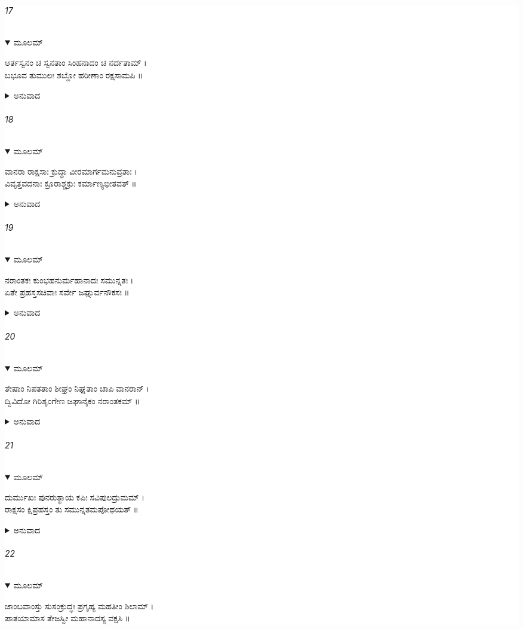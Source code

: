 ###### 17


<details open><summary>ಮೂಲಮ್</summary>

ಆರ್ತಸ್ವನಂ ಚ ಸ್ವನತಾಂ ಸಿಂಹನಾದಂ ಚ ನರ್ದತಾಮ್ ।  
ಬಭೂವ ತುಮುಲಃ ಶಬ್ದೋ ಹರೀಣಾಂ ರಕ್ಷಸಾಮಪಿ ॥
</details>

<details><summary>ಅನುವಾದ</summary></details>

###### 18


<details open><summary>ಮೂಲಮ್</summary>

ವಾನರಾ ರಾಕ್ಷಸಾಃ ಕ್ರುದ್ಧಾ ವೀರಮಾರ್ಗಮನುವ್ರತಾಃ ।  
ವಿವೃತ್ತವದನಾಃ ಕ್ರೂರಾಶ್ಚಕ್ರುಃ  ಕರ್ಮಾಣ್ಯಭೀತವತ್ ॥
</details>

<details><summary>ಅನುವಾದ</summary></details>

###### 19


<details open><summary>ಮೂಲಮ್</summary>

ನರಾಂತಕಃ  ಕುಂಭಹನುರ್ಮಹಾನಾದಃ  ಸಮುನ್ನತಃ ।  
ಏತೇ ಪ್ರಹಸ್ತಸಚಿವಾಃ ಸರ್ವೇ ಜಘ್ನುರ್ವನೌಕಸಃ ॥
</details>

<details><summary>ಅನುವಾದ</summary></details>

###### 20


<details open><summary>ಮೂಲಮ್</summary>

ತೇಷಾಂ ನಿಪತತಾಂ ಶೀಘ್ರಂ ನಿಘ್ನತಾಂ ಚಾಪಿ ವಾನರಾನ್ ।  
ದ್ವಿವಿದೋ ಗಿರಿಶೃಂಗೇಣ ಜಘಾನೈಕಂ ನರಾಂತಕಮ್ ॥
</details>

<details><summary>ಅನುವಾದ</summary></details>

###### 21


<details open><summary>ಮೂಲಮ್</summary>

ದುರ್ಮುಖಃ ಪುನರುತ್ಥಾಯ ಕಪಿಃ ಸವಿಪುಲದ್ರುಮಮ್ ।  
ರಾಕ್ಷಸಂ ಕ್ಷಿಪ್ರಹಸ್ತಂ ತು ಸಮುನ್ನತಮಪೋಥಯತ್ ॥
</details>

<details><summary>ಅನುವಾದ</summary></details>

###### 22


<details open><summary>ಮೂಲಮ್</summary>

ಜಾಂಬವಾಂಸ್ತು ಸುಸಂಕ್ರುದ್ಧಃ ಪ್ರಗೃಹ್ಯ ಮಹತೀಂ ಶಿಲಾಮ್ ।  
ಪಾತಯಾಮಾಸ ತೇಜಸ್ವೀ ಮಹಾನಾದಸ್ಯ ವಕ್ಷಸಿ ॥
</details>
